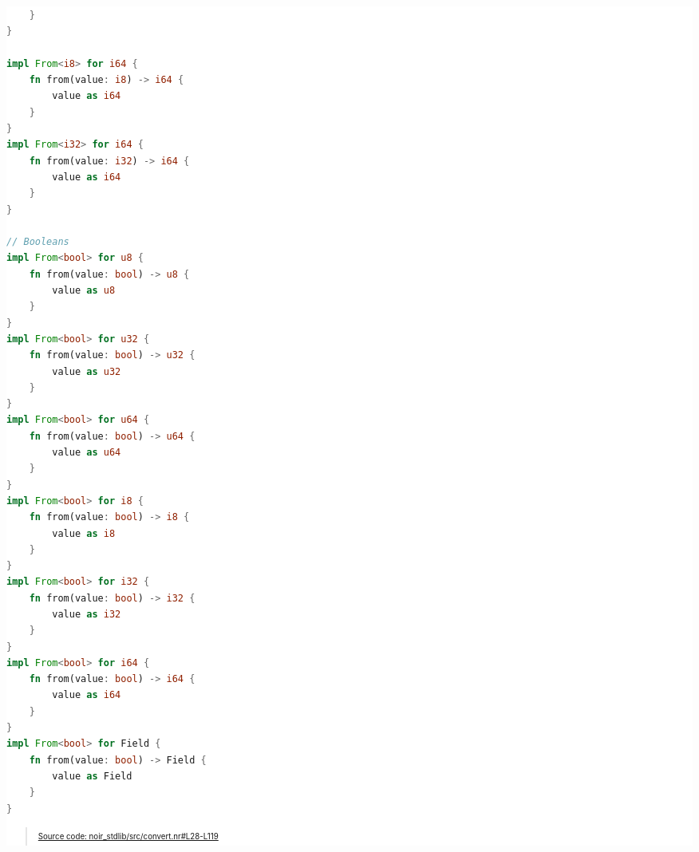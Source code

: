 ```rust title="from-impls" showLineNumbers 
    }
}

impl From<i8> for i64 {
    fn from(value: i8) -> i64 {
        value as i64
    }
}
impl From<i32> for i64 {
    fn from(value: i32) -> i64 {
        value as i64
    }
}

// Booleans
impl From<bool> for u8 {
    fn from(value: bool) -> u8 {
        value as u8
    }
}
impl From<bool> for u32 {
    fn from(value: bool) -> u32 {
        value as u32
    }
}
impl From<bool> for u64 {
    fn from(value: bool) -> u64 {
        value as u64
    }
}
impl From<bool> for i8 {
    fn from(value: bool) -> i8 {
        value as i8
    }
}
impl From<bool> for i32 {
    fn from(value: bool) -> i32 {
        value as i32
    }
}
impl From<bool> for i64 {
    fn from(value: bool) -> i64 {
        value as i64
    }
}
impl From<bool> for Field {
    fn from(value: bool) -> Field {
        value as Field
    }
}
```
> <sup><sub><a href="https://github.com/noir-lang/noir/blob/master/noir_stdlib/src/convert.nr#L28-L119" target="_blank" rel="noopener noreferrer">Source code: noir_stdlib/src/convert.nr#L28-L119</a></sub></sup>
